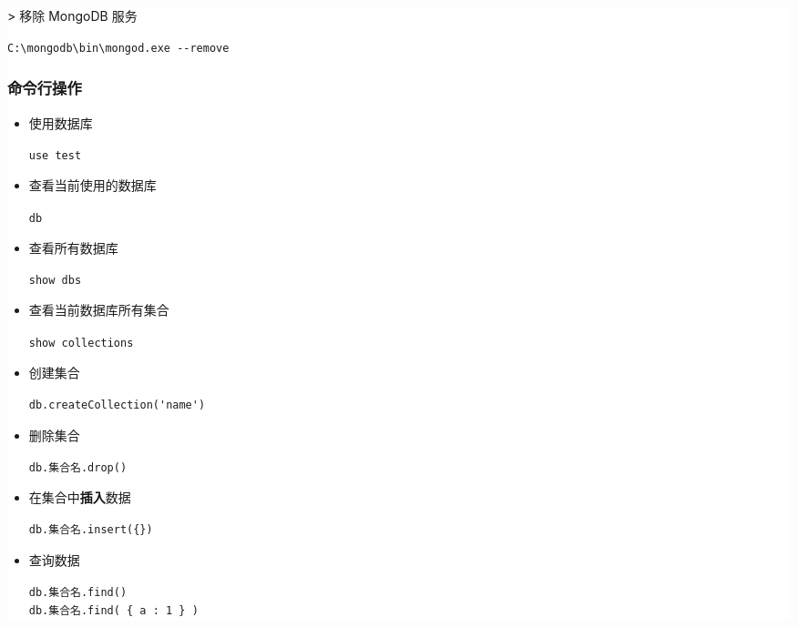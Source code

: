 &gt; 移除 MongoDB 服务

~~~
C:\mongodb\bin\mongod.exe --remove
~~~





### 命令行操作

+ 使用数据库

  ~~~
  use test
  ~~~


+ 查看当前使用的数据库

  ~~~
  db
  ~~~


+ 查看所有数据库

  ~~~
  show dbs
  ~~~


+ 查看当前数据库所有集合

  ~~~
  show collections
  ~~~


+ 创建集合

  ~~~
  db.createCollection('name')
  ~~~

+ 删除集合

  ~~~
  db.集合名.drop()
  ~~~


+ 在集合中**插入**数据

  ~~~
  db.集合名.insert({})
  ~~~


+ 查询数据

  ~~~
  db.集合名.find()
  db.集合名.find( { a : 1 } )
  ~~~
